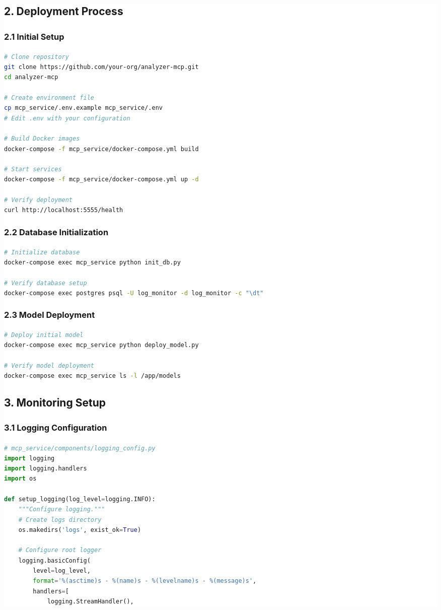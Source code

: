 ## 2. Deployment Process

### 2.1 Initial Setup

```bash
# Clone repository
git clone https://github.com/your-org/analyzer-mcp.git
cd analyzer-mcp

# Create environment file
cp mcp_service/.env.example mcp_service/.env
# Edit .env with your configuration

# Build Docker images
docker-compose -f mcp_service/docker-compose.yml build

# Start services
docker-compose -f mcp_service/docker-compose.yml up -d

# Verify deployment
curl http://localhost:5555/health
```

### 2.2 Database Initialization

```bash
# Initialize database
docker-compose exec mcp_service python init_db.py

# Verify database setup
docker-compose exec postgres psql -U log_monitor -d log_monitor -c "\dt"
```

### 2.3 Model Deployment

```bash
# Deploy initial model
docker-compose exec mcp_service python deploy_model.py

# Verify model deployment
docker-compose exec mcp_service ls -l /app/models
```

## 3. Monitoring Setup

### 3.1 Logging Configuration

```python
# mcp_service/components/logging_config.py
import logging
import logging.handlers
import os

def setup_logging(log_level=logging.INFO):
    """Configure logging."""
    # Create logs directory
    os.makedirs('logs', exist_ok=True)
    
    # Configure root logger
    logging.basicConfig(
        level=log_level,
        format='%(asctime)s - %(name)s - %(levelname)s - %(message)s',
        handlers=[
            logging.StreamHandler(),
```